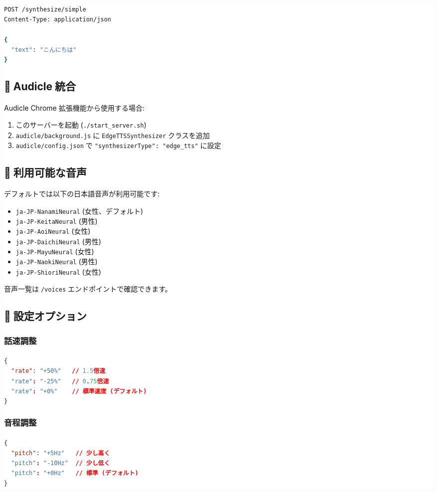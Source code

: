 ```bash
POST /synthesize/simple
Content-Type: application/json

{
  "text": "こんにちは"
}
```

## 🔧 Audicle 統合

Audicle Chrome 拡張機能から使用する場合:

1. このサーバーを起動 (`./start_server.sh`)
2. `audicle/background.js` に `EdgeTTSSynthesizer` クラスを追加
3. `audicle/config.json` で `"synthesizerType": "edge_tts"` に設定

## 🎤 利用可能な音声

デフォルトでは以下の日本語音声が利用可能です:

- `ja-JP-NanamiNeural` (女性、デフォルト)
- `ja-JP-KeitaNeural` (男性)
- `ja-JP-AoiNeural` (女性)
- `ja-JP-DaichiNeural` (男性)
- `ja-JP-MayuNeural` (女性)
- `ja-JP-NaokiNeural` (男性)
- `ja-JP-ShioriNeural` (女性)

音声一覧は `/voices` エンドポイントで確認できます。

## 🔧 設定オプション

### 話速調整

```json
{
  "rate": "+50%"   // 1.5倍速
  "rate": "-25%"   // 0.75倍速
  "rate": "+0%"    // 標準速度 (デフォルト)
}
```

### 音程調整

```json
{
  "pitch": "+5Hz"   // 少し高く
  "pitch": "-10Hz"  // 少し低く
  "pitch": "+0Hz"   // 標準 (デフォルト)
}
```
